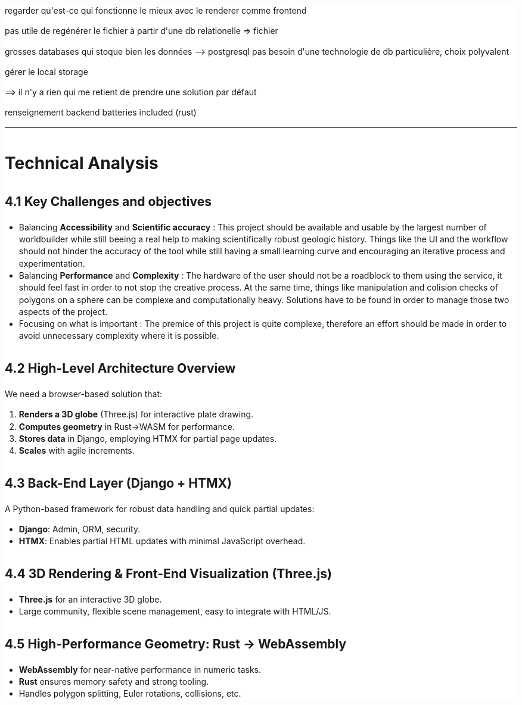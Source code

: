 regarder qu'est-ce qui fonctionne le mieux avec le renderer comme frontend

pas utile de regénérer le fichier à partir d'une db relationelle => fichier

grosses databases qui stoque bien les données
--> postgresql pas besoin d'une technologie de db particulière, choix polyvalent

gérer le local storage

 ==> il n'y a rien qui me retient de prendre une solution par défaut

renseignement backend batteries included (rust)

---

# Technical Analysis

## 4.1 Key Challenges and objectives
- Balancing **Accessibility** and **Scientific accuracy** : This project should be available and usable by the largest number of worldbuilder while still beeing a real help to making scientifically robust geologic history. Things like the UI and the workflow should not hinder the accuracy of the tool while still having a small learning curve and encouraging an iterative process and experimentation.
- Balancing **Performance** and **Complexity** : The hardware of the user should not be a roadblock to them using the service, it should feel fast in order to not stop the creative process. At the same time, things like manipulation and colision checks of polygons on a sphere can be complexe and computationally heavy. Solutions have to be found in order to manage those two aspects of the project.
- Focusing on what is important : The premice of this project is quite complexe, therefore an effort should be made in order to avoid unnecessary complexity where it is possible.

## 4.2 High-Level Architecture Overview
We need a browser-based solution that:
1. **Renders a 3D globe** (Three.js) for interactive plate drawing.  
2. **Computes geometry** in Rust→WASM for performance.  
3. **Stores data** in Django, employing HTMX for partial page updates.  
4. **Scales** with agile increments.

## 4.3 Back-End Layer (Django + HTMX)
A Python-based framework for robust data handling and quick partial updates:
- **Django**: Admin, ORM, security.  
- **HTMX**: Enables partial HTML updates with minimal JavaScript overhead.

## 4.4 3D Rendering & Front-End Visualization (Three.js)
- **Three.js** for an interactive 3D globe.  
- Large community, flexible scene management, easy to integrate with HTML/JS.

## 4.5 High-Performance Geometry: Rust → WebAssembly
- **WebAssembly** for near-native performance in numeric tasks.  
- **Rust** ensures memory safety and strong tooling.  
- Handles polygon splitting, Euler rotations, collisions, etc.
